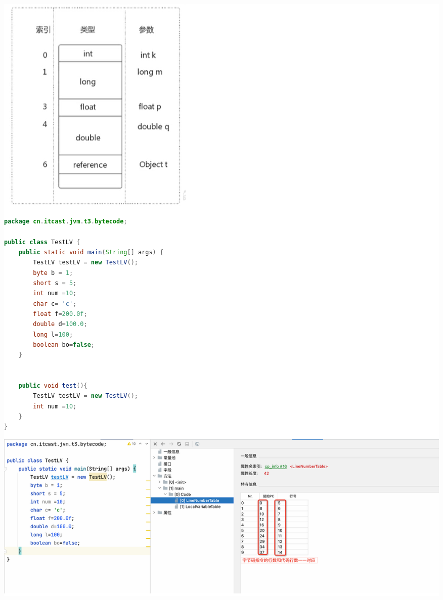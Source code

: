 ![](images/51.png)

```java
package cn.itcast.jvm.t3.bytecode;

public class TestLV {
    public static void main(String[] args) {
        TestLV testLV = new TestLV();
        byte b = 1;
        short s = 5;
        int num =10;
        char c= 'c';
        float f=200.0f;
        double d=100.0;
        long l=100;
        boolean bo=false;
    }


    public void test(){
        TestLV testLV = new TestLV();
        int num =10;
    }
}

```

![](images/52.png)
